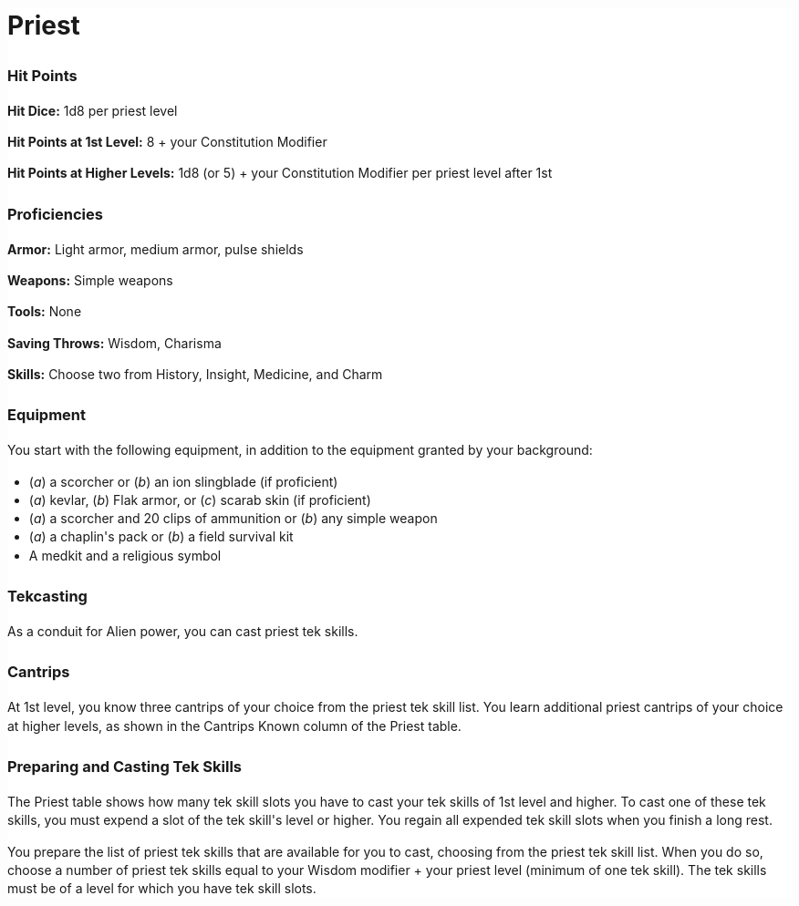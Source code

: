 #  Priest

###  Hit Points

**Hit Dice:** 1d8 per priest level

**Hit Points at 1st Level:** 8 + your Constitution Modifier

**Hit Points at Higher Levels:** 1d8 (or 5) + your Constitution Modifier per priest level after 1st

###  Proficiencies

**Armor:** Light armor, medium armor, pulse shields

**Weapons:** Simple weapons

**Tools:** None

**Saving Throws:** Wisdom, Charisma

**Skills:** Choose two from History, Insight, Medicine, and Charm

###  Equipment

You start with the following equipment, in addition to the equipment granted by your background:

* (*a*) a scorcher or (*b*) an ion slingblade (if proficient)
* (*a*) kevlar, (*b*) Flak armor, or (*c*) scarab skin (if proficient)
* (*a*) a scorcher and 20 clips of ammunition or (*b*) any simple weapon
* (*a*) a chaplin's pack or (*b*) a field survival kit
* A medkit and a religious symbol


###  Tekcasting

As a conduit for Alien power, you can cast priest tek skills.

```
```

###  Cantrips

At 1st level, you know three cantrips of your choice from the priest tek skill list. You learn additional priest cantrips of your choice at higher levels, as shown in the Cantrips Known column of the Priest table.

###  Preparing and Casting Tek Skills

The Priest table shows how many tek skill slots you have to cast your tek skills of 1st level and higher. To cast one of these tek skills, you must expend a slot of the tek skill's level or higher. You regain all expended tek skill slots when you finish a long rest.

You prepare the list of priest tek skills that are available for you to cast, choosing from the priest tek skill list. When you do so, choose a number of priest tek skills equal to your Wisdom modifier + your priest level (minimum of one tek skill). The tek skills must be of a level for which you have tek skill slots.
